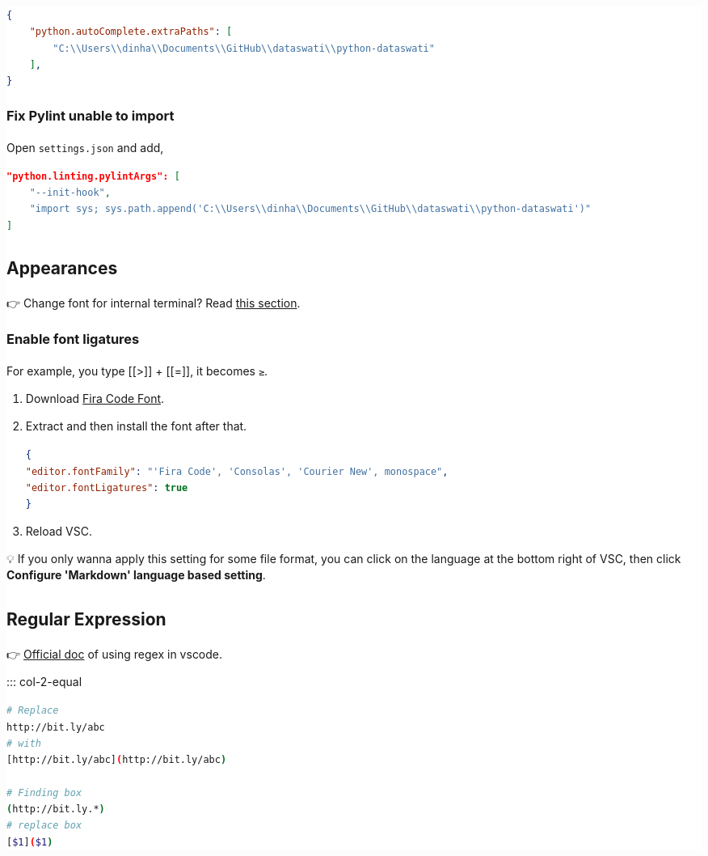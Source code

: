 ~~~ json
{
	"python.autoComplete.extraPaths": [
		"C:\\Users\\dinha\\Documents\\GitHub\\dataswati\\python-dataswati"
	],
}
~~~

### Fix Pylint unable to import

Open `settings.json` and add,

~~~ json
"python.linting.pylintArgs": [
	"--init-hook",
	"import sys; sys.path.append('C:\\Users\\dinha\\Documents\\GitHub\\dataswati\\python-dataswati')"
]
~~~

## Appearances

👉 Change font for internal terminal? Read [this section](#change-font-for-internal-terminal).

### Enable font ligatures

For example, you type [[>]] + [[=]], it becomes `≥`.

1. Download [Fira Code Font](https://www.fontsquirrel.com/fonts/fira-code).
2. Extract and then install the font after that.

	~~~ json
	{
	"editor.fontFamily": "'Fira Code', 'Consolas', 'Courier New', monospace",
	"editor.fontLigatures": true
	}
	~~~
3. Reload VSC.

💡 If you only wanna apply this setting for some file format, you can click on the language at the bottom right of VSC, then click **Configure 'Markdown' language based setting**.

## Regular Expression

👉 [Official doc](https://docs.microsoft.com/en-us/visualstudio/ide/using-regular-expressions-in-visual-studio?view=vs-2017) of using regex in vscode.

::: col-2-equal
``` bash
# Replace
http://bit.ly/abc
# with
[http://bit.ly/abc](http://bit.ly/abc)

# Finding box
(http://bit.ly.*)
# replace box
[$1]($1)
```
